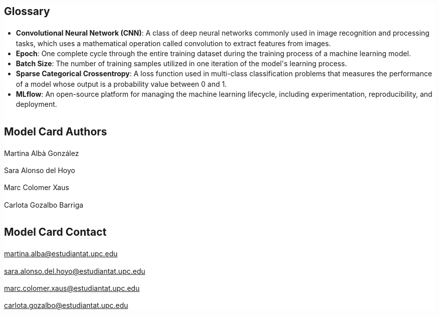 ## Glossary

- **Convolutional Neural Network (CNN)**: A class of deep neural networks commonly used in image recognition and processing tasks, which uses a mathematical operation called convolution to extract features from images.
- **Epoch**: One complete cycle through the entire training dataset during the training process of a machine learning model.
- **Batch Size**: The number of training samples utilized in one iteration of the model's learning process.
- **Sparse Categorical Crossentropy**: A loss function used in multi-class classification problems that measures the performance of a model whose output is a probability value between 0 and 1.
- **MLflow**: An open-source platform for managing the machine learning lifecycle, including experimentation, reproducibility, and deployment.


## Model Card Authors

Martina Albà González

Sara Alonso del Hoyo

Marc Colomer Xaus

Carlota Gozalbo Barriga

## Model Card Contact

martina.alba@estudiantat.upc.edu

sara.alonso.del.hoyo@estudiantat.upc.edu

marc.colomer.xaus@estudiantat.upc.edu

carlota.gozalbo@estudiantat.upc.edu
